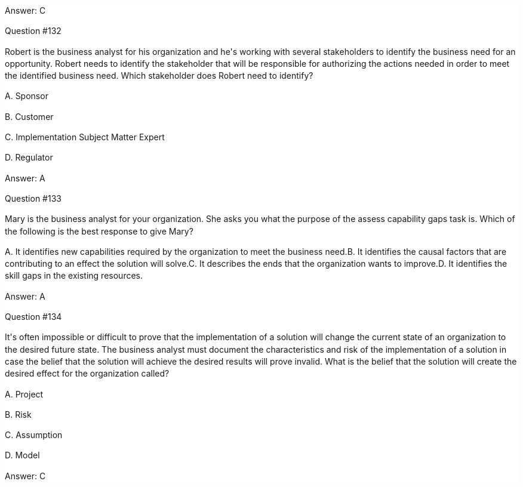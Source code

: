 Answer: C



Question #132 

Robert is the business analyst for his organization and he's working with several stakeholders to identify the business need for an opportunity. Robert needs to
identify the stakeholder that will be responsible for authorizing the actions needed in order to meet the identified business need.
Which stakeholder does Robert need to identify?


A. Sponsor

B. Customer

C. Implementation Subject Matter Expert

D. Regulator

Answer: A



Question #133 

Mary is the business analyst for your organization. She asks you what the purpose of the assess capability gaps task is.
Which of the following is the best response to give Mary?


A. It identifies new capabilities required by the organization to meet the business need.B. It identifies the causal factors that are contributing to an effect the solution will solve.C. It describes the ends that the organization wants to improve.D. It identifies the skill gaps in the existing resources.

Answer: A







Question #134 

It's often impossible or difficult to prove that the implementation of a solution will change the current state of an organization to the desired future state. The
business analyst must document the characteristics and risk of the implementation of a solution in case the belief that the solution will achieve the desired results
will prove invalid.
What is the belief that the solution will create the desired effect for the organization called?


A. Project

B. Risk

C. Assumption

D. Model

Answer: C
